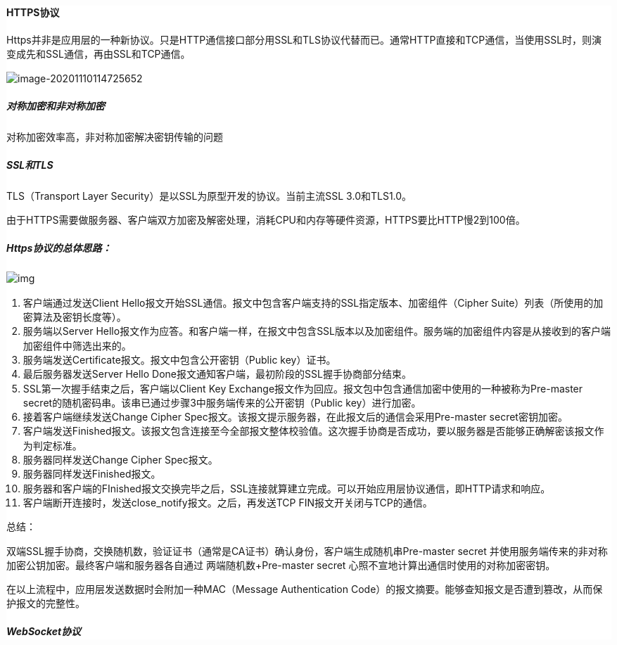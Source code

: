 
#### HTTPS协议

Https并非是应用层的一种新协议。只是HTTP通信接口部分用SSL和TLS协议代替而已。通常HTTP直接和TCP通信，当使用SSL时，则演变成先和SSL通信，再由SSL和TCP通信。

![image-20201110114725652](.\images\image-20201110114725652.png)



##### 对称加密和非对称加密

对称加密效率高，非对称加密解决密钥传输的问题





##### SSL和TLS

TLS（Transport Layer Security）是以SSL为原型开发的协议。当前主流SSL 3.0和TLS1.0。

由于HTTPS需要做服务器、客户端双方加密及解密处理，消耗CPU和内存等硬件资源，HTTPS要比HTTP慢2到100倍。





##### Https协议的总体思路：

![img](.\images\10315ffa19492462cadfbdfb3113987e.jpg)



1. 客户端通过发送Client Hello报文开始SSL通信。报文中包含客户端支持的SSL指定版本、加密组件（Cipher Suite）列表（所使用的加密算法及密钥长度等）。
2. 服务端以Server Hello报文作为应答。和客户端一样，在报文中包含SSL版本以及加密组件。服务端的加密组件内容是从接收到的客户端加密组件中筛选出来的。
3. 服务端发送Certificate报文。报文中包含公开密钥（Public key）证书。
4. 最后服务器发送Server Hello Done报文通知客户端，最初阶段的SSL握手协商部分结束。
5. SSL第一次握手结束之后，客户端以Client Key Exchange报文作为回应。报文包中包含通信加密中使用的一种被称为Pre-master secret的随机密码串。该串已通过步骤3中服务端传来的公开密钥（Public key）进行加密。
6. 接着客户端继续发送Change Cipher Spec报文。该报文提示服务器，在此报文后的通信会采用Pre-master secret密钥加密。
7. 客户端发送Finished报文。该报文包含连接至今全部报文整体校验值。这次握手协商是否成功，要以服务器是否能够正确解密该报文作为判定标准。
8. 服务器同样发送Change Cipher Spec报文。
9. 服务器同样发送Finished报文。
10. 服务器和客户端的FInished报文交换完毕之后，SSL连接就算建立完成。可以开始应用层协议通信，即HTTP请求和响应。
11. 客户端断开连接时，发送close_notify报文。之后，再发送TCP FIN报文开关闭与TCP的通信。



总结：

双端SSL握手协商，交换随机数，验证证书（通常是CA证书）确认身份，客户端生成随机串Pre-master secret 并使用服务端传来的非对称加密公钥加密。最终客户端和服务器各自通过 两端随机数+Pre-master secret 心照不宣地计算出通信时使用的对称加密密钥。



在以上流程中，应用层发送数据时会附加一种MAC（Message Authentication Code）的报文摘要。能够查知报文是否遭到篡改，从而保护报文的完整性。







##### WebSocket协议

